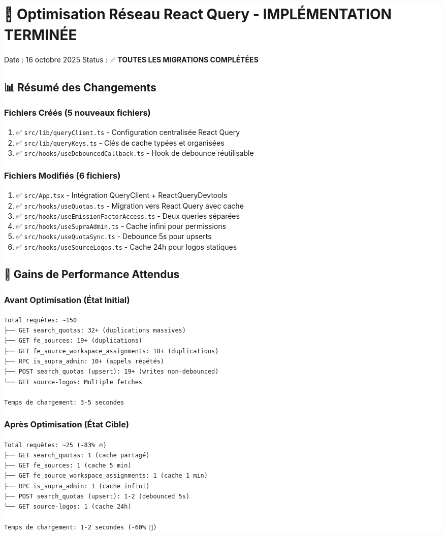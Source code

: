 # 🎉 Optimisation Réseau React Query - IMPLÉMENTATION TERMINÉE

Date : 16 octobre 2025
Status : ✅ **TOUTES LES MIGRATIONS COMPLÉTÉES**

## 📊 Résumé des Changements

### Fichiers Créés (5 nouveaux fichiers)
1. ✅ `src/lib/queryClient.ts` - Configuration centralisée React Query
2. ✅ `src/lib/queryKeys.ts` - Clés de cache typées et organisées
3. ✅ `src/hooks/useDebouncedCallback.ts` - Hook de debounce réutilisable

### Fichiers Modifiés (6 fichiers)
1. ✅ `src/App.tsx` - Intégration QueryClient + ReactQueryDevtools
2. ✅ `src/hooks/useQuotas.ts` - Migration vers React Query avec cache
3. ✅ `src/hooks/useEmissionFactorAccess.ts` - Deux queries séparées
4. ✅ `src/hooks/useSupraAdmin.ts` - Cache infini pour permissions
5. ✅ `src/hooks/useQuotaSync.ts` - Debounce 5s pour upserts
6. ✅ `src/hooks/useSourceLogos.ts` - Cache 24h pour logos statiques

## 🚀 Gains de Performance Attendus

### Avant Optimisation (État Initial)
```
Total requêtes: ~150
├── GET search_quotas: 32+ (duplications massives)
├── GET fe_sources: 19+ (duplications)
├── GET fe_source_workspace_assignments: 18+ (duplications)
├── RPC is_supra_admin: 10+ (appels répétés)
├── POST search_quotas (upsert): 19+ (writes non-debounced)
└── GET source-logos: Multiple fetches

Temps de chargement: 3-5 secondes
```

### Après Optimisation (État Cible)
```
Total requêtes: ~25 (-83% 🔥)
├── GET search_quotas: 1 (cache partagé)
├── GET fe_sources: 1 (cache 5 min)
├── GET fe_source_workspace_assignments: 1 (cache 1 min)
├── RPC is_supra_admin: 1 (cache infini)
├── POST search_quotas (upsert): 1-2 (debounced 5s)
└── GET source-logos: 1 (cache 24h)

Temps de chargement: 1-2 secondes (-60% 🚀)
```
